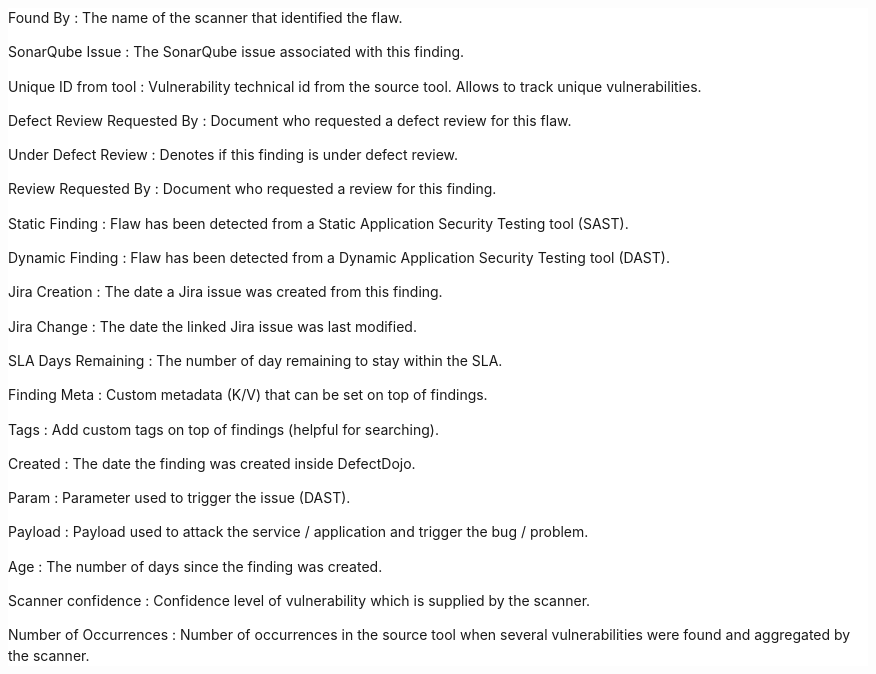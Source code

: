 Found By
:   The name of the scanner that identified the flaw.

SonarQube Issue
:   The SonarQube issue associated with this finding.

Unique ID from tool
:   Vulnerability technical id from the source tool. Allows to track
    unique vulnerabilities.

Defect Review Requested By
:   Document who requested a defect review for this flaw.

Under Defect Review
:   Denotes if this finding is under defect review.

Review Requested By
:   Document who requested a review for this finding.

Static Finding
:   Flaw has been detected from a Static Application Security Testing
    tool (SAST).

Dynamic Finding
:   Flaw has been detected from a Dynamic Application Security Testing
    tool (DAST).

Jira Creation
:   The date a Jira issue was created from this finding.

Jira Change
:   The date the linked Jira issue was last modified.

SLA Days Remaining
:   The number of day remaining to stay within the SLA.

Finding Meta
:   Custom metadata (K/V) that can be set on top of findings.

Tags
:   Add custom tags on top of findings (helpful for searching).

Created
:   The date the finding was created inside DefectDojo.

Param
:   Parameter used to trigger the issue (DAST).

Payload
:   Payload used to attack the service / application and trigger the bug
    / problem.

Age
:   The number of days since the finding was created.

Scanner confidence
:   Confidence level of vulnerability which is supplied by the scanner.

Number of Occurrences
:   Number of occurrences in the source tool when several
    vulnerabilities were found and aggregated by the scanner.
